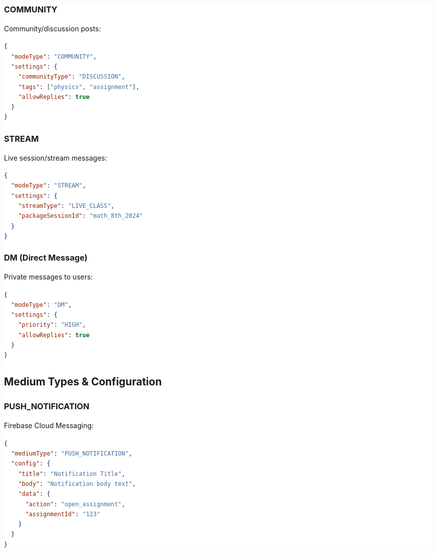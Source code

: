 ### COMMUNITY
Community/discussion posts:
```json
{
  "modeType": "COMMUNITY",
  "settings": {
    "communityType": "DISCUSSION",
    "tags": ["physics", "assignment"],
    "allowReplies": true
  }
}
```

### STREAM
Live session/stream messages:
```json
{
  "modeType": "STREAM",
  "settings": {
    "streamType": "LIVE_CLASS",
    "packageSessionId": "math_8th_2024"
  }
}
```

### DM (Direct Message)
Private messages to users:
```json
{
  "modeType": "DM",
  "settings": {
    "priority": "HIGH",
    "allowReplies": true
  }
}
```

## Medium Types & Configuration

### PUSH_NOTIFICATION
Firebase Cloud Messaging:
```json
{
  "mediumType": "PUSH_NOTIFICATION",
  "config": {
    "title": "Notification Title",
    "body": "Notification body text",
    "data": {
      "action": "open_assignment",
      "assignmentId": "123"
    }
  }
}
```
